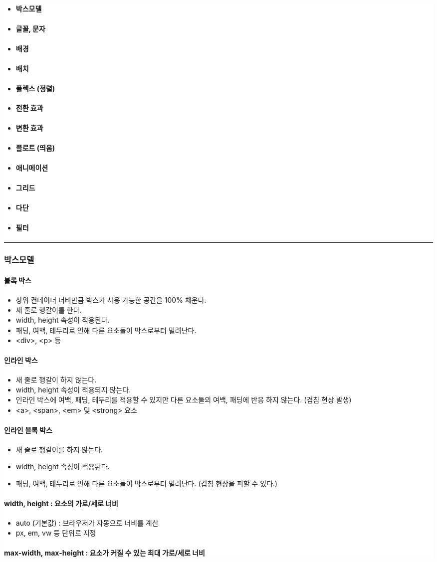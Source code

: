 * #### 박스모델

* #### 글꼴, 문자

* #### 배경

* #### 배치

* #### 플렉스 (정렬)

* #### 전환 효과

* #### 변환 효과

* #### 플로트 (띄움)

* #### 애니메이션

* #### 그리드

* #### 다단

* #### 필터

---

### 박스모델

####  블록 박스 

* 상위 컨테이너 너비만큼 박스가 사용 가능한 공간을 100% 채운다. 
* 새 줄로 행갈이를 한다.
* width, height 속성이 적용된다.
* 패딩, 여백, 테두리로 인해 다른 요소들이 박스로부터 밀려난다.
* \<div>, \<p> 등



#### 인라인 박스

* 새 줄로 행갈이 하지 않는다.
* width, height 속성이 적용되지 않는다.
* 인라인 박스에 여백, 패딩, 테두리를 적용할 수 있지만 다른 요소들의 여백, 패딩에 반응 하지 않는다. (겹침 현상 발생)
*  \<a>, \<span>, \<em> 및 \<strong> 요소



#### 인라인 블록 박스

* 새 줄로 행갈이를 하지 않는다.

* width, height 속성이 적용된다.
* 패딩, 여백, 테두리로 인해 다른 요소들이 박스로부터 밀려난다. (겹침 현상을 피할 수 있다.)



#### width, height : 요소의 가로/세로 너비

* auto (기본값) : 브라우저가 자동으로 너비를 계산
* px, em, vw 등 단위로 지정

#### max-width, max-height : 요소가 커질 수 있는 최대 가로/세로 너비
